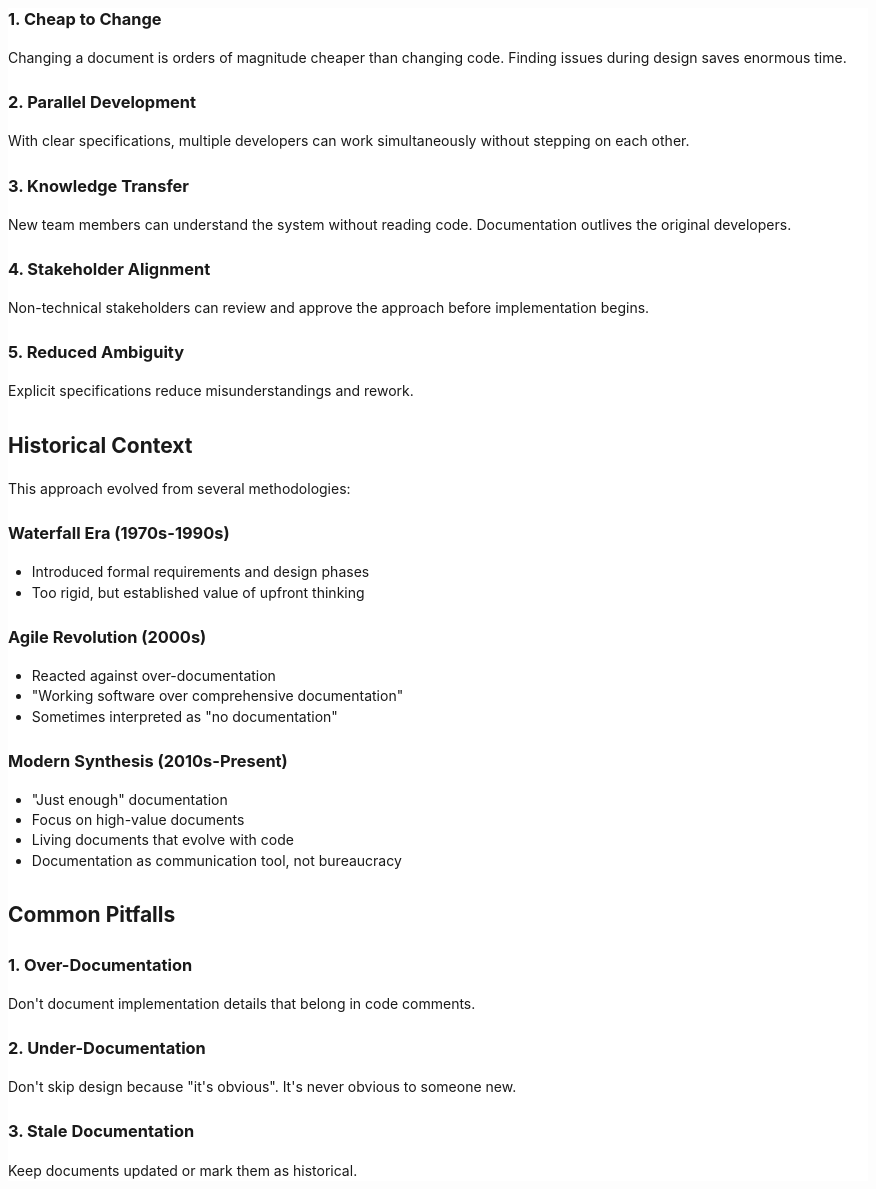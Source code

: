 ### 1. Cheap to Change
Changing a document is orders of magnitude cheaper than changing code. Finding issues during design saves enormous time.

### 2. Parallel Development
With clear specifications, multiple developers can work simultaneously without stepping on each other.

### 3. Knowledge Transfer
New team members can understand the system without reading code. Documentation outlives the original developers.

### 4. Stakeholder Alignment
Non-technical stakeholders can review and approve the approach before implementation begins.

### 5. Reduced Ambiguity
Explicit specifications reduce misunderstandings and rework.

## Historical Context

This approach evolved from several methodologies:

### Waterfall Era (1970s-1990s)
- Introduced formal requirements and design phases
- Too rigid, but established value of upfront thinking

### Agile Revolution (2000s)
- Reacted against over-documentation
- "Working software over comprehensive documentation"
- Sometimes interpreted as "no documentation"

### Modern Synthesis (2010s-Present)
- "Just enough" documentation
- Focus on high-value documents
- Living documents that evolve with code
- Documentation as communication tool, not bureaucracy

## Common Pitfalls

### 1. Over-Documentation
Don't document implementation details that belong in code comments.

### 2. Under-Documentation
Don't skip design because "it's obvious". It's never obvious to someone new.

### 3. Stale Documentation
Keep documents updated or mark them as historical.
